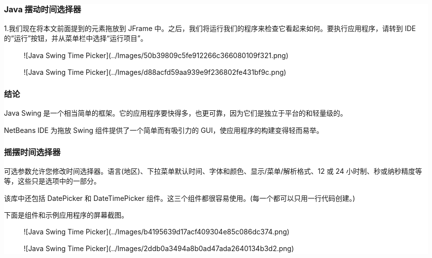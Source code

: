 ### Java 摆动时间选择器

1.我们现在将本文前面提到的元素拖放到 JFrame 中。之后，我们将运行我们的程序来检查它看起来如何。要执行应用程序，请转到 IDE 的“运行”按钮，并从菜单栏中选择“运行项目”。

<figure class="wp-block-image">![Java Swing Time Picker](../Images/50b39809c5fe912266c366080109f321.png)</figure>

<figure class="wp-block-image">![Java Swing Time Picker](../Images/d88acfd59aa939e9f236802fe431bf9c.png)</figure>

### 结论

Java Swing 是一个相当简单的框架。它的应用程序要快得多，也更可靠，因为它们是独立于平台的和轻量级的。

NetBeans IDE 为拖放 Swing 组件提供了一个简单而有吸引力的 GUI，使应用程序的构建变得轻而易举。

### 摇摆时间选择器

可选参数允许您修改时间选择器。语言(地区)、下拉菜单默认时间、字体和颜色、显示/菜单/解析格式、12 或 24 小时制、秒或纳秒精度等等，这些只是选项中的一部分。

该库中还包括 DatePicker 和 DateTimePicker 组件。这三个组件都很容易使用。(每一个都可以只用一行代码创建。)

下面是组件和示例应用程序的屏幕截图。

<figure class="wp-block-image">![Java Swing Time Picker](../Images/b4195639d17acf409304e85c086dc374.png)</figure>

<figure class="wp-block-image">![Java Swing Time Picker](../Images/2ddb0a3494a8b0ad47ada2640134b3d2.png)</figure>